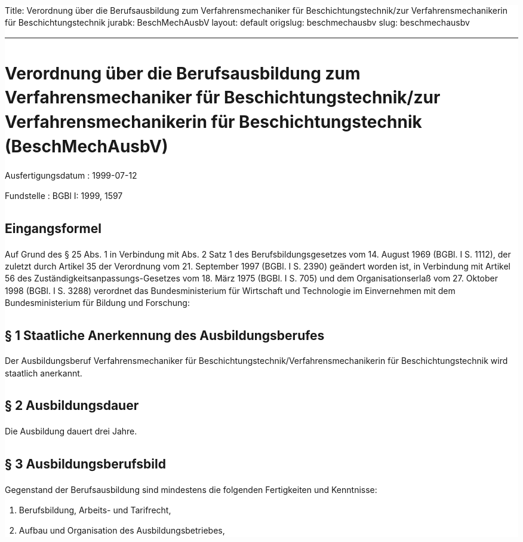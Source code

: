 Title: Verordnung über die Berufsausbildung zum Verfahrensmechaniker für Beschichtungstechnik/zur
  Verfahrensmechanikerin für Beschichtungstechnik
jurabk: BeschMechAusbV
layout: default
origslug: beschmechausbv
slug: beschmechausbv

---

# Verordnung über die Berufsausbildung zum Verfahrensmechaniker für Beschichtungstechnik/zur Verfahrensmechanikerin für Beschichtungstechnik (BeschMechAusbV)

Ausfertigungsdatum
:   1999-07-12

Fundstelle
:   BGBl I: 1999, 1597



## Eingangsformel

Auf Grund des § 25 Abs. 1 in Verbindung mit Abs. 2 Satz 1 des
Berufsbildungsgesetzes vom 14. August 1969 (BGBl. I S. 1112), der
zuletzt durch Artikel 35 der Verordnung vom 21. September 1997 (BGBl.
I S. 2390) geändert worden ist, in Verbindung mit Artikel 56 des
Zuständigkeitsanpassungs-Gesetzes vom 18. März 1975 (BGBl. I S. 705)
und dem Organisationserlaß vom 27. Oktober 1998 (BGBl. I S. 3288)
verordnet das Bundesministerium für Wirtschaft und Technologie im
Einvernehmen mit dem Bundesministerium für Bildung und Forschung:


## § 1 Staatliche Anerkennung des Ausbildungsberufes

Der Ausbildungsberuf Verfahrensmechaniker für
Beschichtungstechnik/Verfahrensmechanikerin für Beschichtungstechnik
wird staatlich anerkannt.


## § 2 Ausbildungsdauer

Die Ausbildung dauert drei Jahre.


## § 3 Ausbildungsberufsbild

Gegenstand der Berufsausbildung sind mindestens die folgenden
Fertigkeiten und Kenntnisse:

1.  Berufsbildung, Arbeits- und Tarifrecht,


2.  Aufbau und Organisation des Ausbildungsbetriebes,
